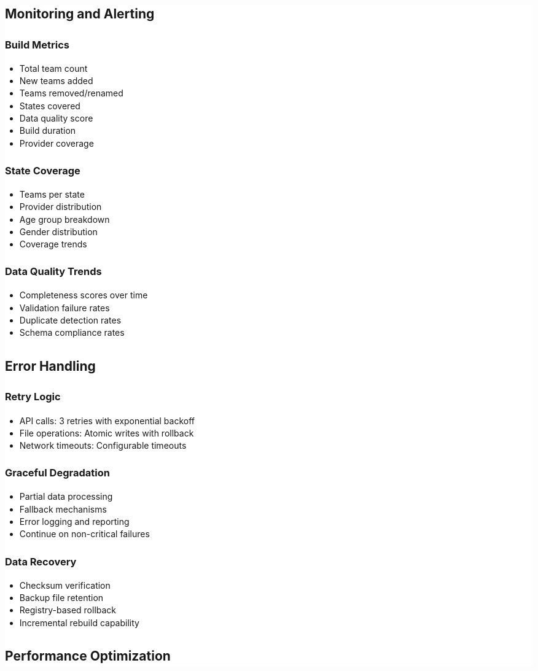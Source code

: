 ## Monitoring and Alerting

### Build Metrics

- Total team count
- New teams added
- Teams removed/renamed
- States covered
- Data quality score
- Build duration
- Provider coverage

### State Coverage

- Teams per state
- Provider distribution
- Age group breakdown
- Gender distribution
- Coverage trends

### Data Quality Trends

- Completeness scores over time
- Validation failure rates
- Duplicate detection rates
- Schema compliance rates

## Error Handling

### Retry Logic

- API calls: 3 retries with exponential backoff
- File operations: Atomic writes with rollback
- Network timeouts: Configurable timeouts

### Graceful Degradation

- Partial data processing
- Fallback mechanisms
- Error logging and reporting
- Continue on non-critical failures

### Data Recovery

- Checksum verification
- Backup file retention
- Registry-based rollback
- Incremental rebuild capability

## Performance Optimization
